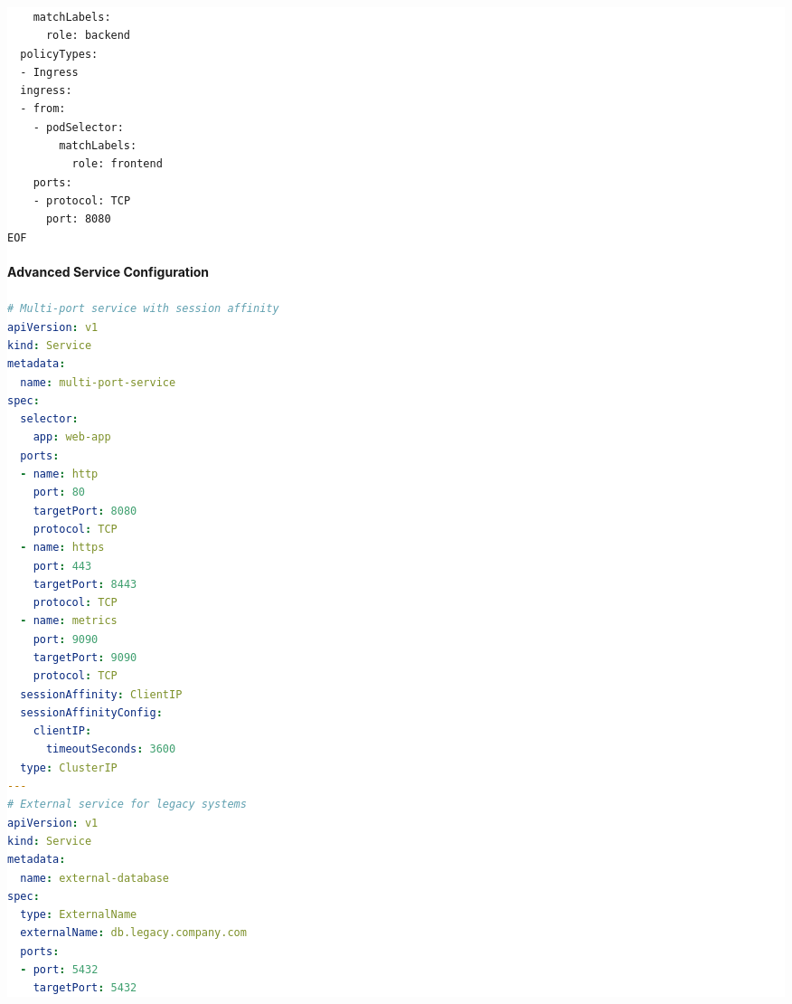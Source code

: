 ```bash
    matchLabels:
      role: backend
  policyTypes:
  - Ingress
  ingress:
  - from:
    - podSelector:
        matchLabels:
          role: frontend
    ports:
    - protocol: TCP
      port: 8080
EOF
```

#### Advanced Service Configuration

```yaml
# Multi-port service with session affinity
apiVersion: v1
kind: Service
metadata:
  name: multi-port-service
spec:
  selector:
    app: web-app
  ports:
  - name: http
    port: 80
    targetPort: 8080
    protocol: TCP
  - name: https
    port: 443
    targetPort: 8443
    protocol: TCP
  - name: metrics
    port: 9090
    targetPort: 9090
    protocol: TCP
  sessionAffinity: ClientIP
  sessionAffinityConfig:
    clientIP:
      timeoutSeconds: 3600
  type: ClusterIP
---
# External service for legacy systems
apiVersion: v1
kind: Service
metadata:
  name: external-database
spec:
  type: ExternalName
  externalName: db.legacy.company.com
  ports:
  - port: 5432
    targetPort: 5432
```
